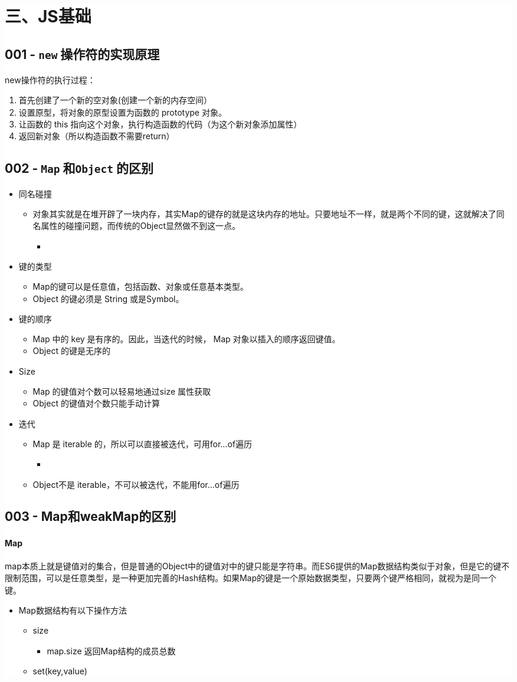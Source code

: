 # 三、JS基础

## 001 - `new` 操作符的实现原理

new操作符的执行过程：

1. 首先创建了一个新的空对象(创建一个新的内存空间）
2. 设置原型，将对象的原型设置为函数的 prototype 对象。
3. 让函数的 this 指向这个对象，执行构造函数的代码（为这个新对象添加属性）
4. 返回新对象（所以构造函数不需要return）

## 002 - `Map` 和`Object` 的区别

- 同名碰撞

    - 对象其实就是在堆开辟了一块内存，其实Map的键存的就是这块内存的地址。只要地址不一样，就是两个不同的键，这就解决了同名属性的碰撞问题，而传统的Object显然做不到这一点。

        -

- 键的类型

    - Map的键可以是任意值，包括函数、对象或任意基本类型。
    - Object 的键必须是 String 或是Symbol。

- 键的顺序

    - Map 中的 key 是有序的。因此，当迭代的时候， Map 对象以插入的顺序返回键值。
    - Object 的键是无序的

- Size

    - Map 的键值对个数可以轻易地通过size 属性获取
    - Object 的键值对个数只能手动计算

- 迭代

    - Map 是 iterable 的，所以可以直接被迭代，可用for...of遍历

        -

    - Object不是 iterable，不可以被迭代，不能用for...of遍历

## 003 - Map和weakMap的区别

#### Map

map本质上就是键值对的集合，但是普通的Object中的键值对中的键只能是字符串。而ES6提供的Map数据结构类似于对象，但是它的键不限制范围，可以是任意类型，是一种更加完善的Hash结构。如果Map的键是一个原始数据类型，只要两个键严格相同，就视为是同一个键。

- Map数据结构有以下操作方法

    - size

        - map.size 返回Map结构的成员总数

    - set(key,value)

